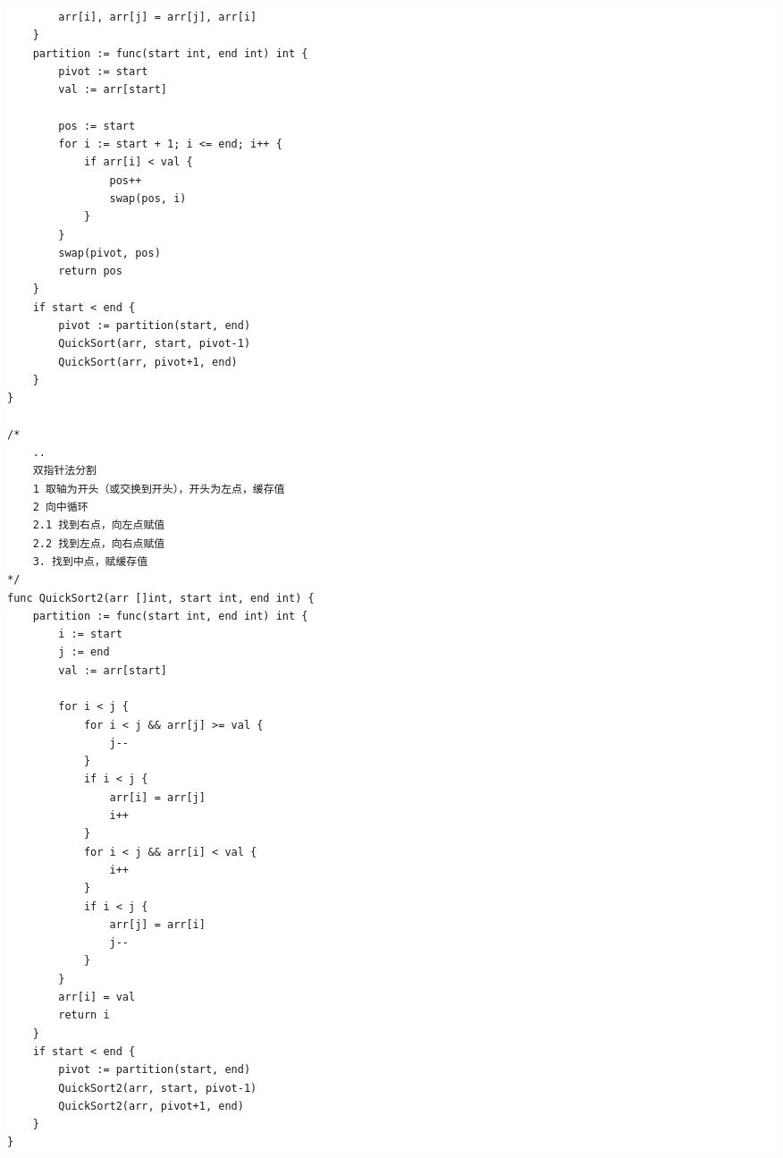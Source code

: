 ```golang
		arr[i], arr[j] = arr[j], arr[i]
	}
	partition := func(start int, end int) int {
		pivot := start
		val := arr[start]

		pos := start
		for i := start + 1; i <= end; i++ {
			if arr[i] < val {
				pos++
				swap(pos, i)
			}
		}
		swap(pivot, pos)
		return pos
	}
	if start < end {
		pivot := partition(start, end)
		QuickSort(arr, start, pivot-1)
		QuickSort(arr, pivot+1, end)
	}
}

/*
	..
	双指针法分割
	1 取轴为开头（或交换到开头），开头为左点，缓存值
	2 向中循环
	2.1 找到右点，向左点赋值
	2.2 找到左点，向右点赋值
	3. 找到中点，赋缓存值
*/
func QuickSort2(arr []int, start int, end int) {
	partition := func(start int, end int) int {
		i := start
		j := end
		val := arr[start]

		for i < j {
			for i < j && arr[j] >= val {
				j--
			}
			if i < j {
				arr[i] = arr[j]
				i++
			}
			for i < j && arr[i] < val {
				i++
			}
			if i < j {
				arr[j] = arr[i]
				j--
			}
		}
		arr[i] = val
		return i
	}
	if start < end {
		pivot := partition(start, end)
		QuickSort2(arr, start, pivot-1)
		QuickSort2(arr, pivot+1, end)
	}
}
```